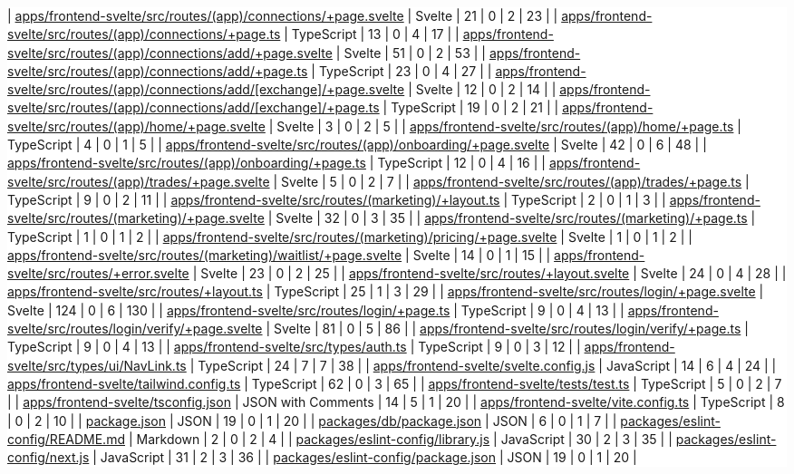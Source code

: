 | [apps/frontend-svelte/src/routes/(app)/connections/+page.svelte](/apps/frontend-svelte/src/routes/(app)/connections/+page.svelte) | Svelte | 21 | 0 | 2 | 23 |
| [apps/frontend-svelte/src/routes/(app)/connections/+page.ts](/apps/frontend-svelte/src/routes/(app)/connections/+page.ts) | TypeScript | 13 | 0 | 4 | 17 |
| [apps/frontend-svelte/src/routes/(app)/connections/add/+page.svelte](/apps/frontend-svelte/src/routes/(app)/connections/add/+page.svelte) | Svelte | 51 | 0 | 2 | 53 |
| [apps/frontend-svelte/src/routes/(app)/connections/add/+page.ts](/apps/frontend-svelte/src/routes/(app)/connections/add/+page.ts) | TypeScript | 23 | 0 | 4 | 27 |
| [apps/frontend-svelte/src/routes/(app)/connections/add/[exchange]/+page.svelte](/apps/frontend-svelte/src/routes/(app)/connections/add/%5Bexchange%5D/+page.svelte) | Svelte | 12 | 0 | 2 | 14 |
| [apps/frontend-svelte/src/routes/(app)/connections/add/[exchange]/+page.ts](/apps/frontend-svelte/src/routes/(app)/connections/add/%5Bexchange%5D/+page.ts) | TypeScript | 19 | 0 | 2 | 21 |
| [apps/frontend-svelte/src/routes/(app)/home/+page.svelte](/apps/frontend-svelte/src/routes/(app)/home/+page.svelte) | Svelte | 3 | 0 | 2 | 5 |
| [apps/frontend-svelte/src/routes/(app)/home/+page.ts](/apps/frontend-svelte/src/routes/(app)/home/+page.ts) | TypeScript | 4 | 0 | 1 | 5 |
| [apps/frontend-svelte/src/routes/(app)/onboarding/+page.svelte](/apps/frontend-svelte/src/routes/(app)/onboarding/+page.svelte) | Svelte | 42 | 0 | 6 | 48 |
| [apps/frontend-svelte/src/routes/(app)/onboarding/+page.ts](/apps/frontend-svelte/src/routes/(app)/onboarding/+page.ts) | TypeScript | 12 | 0 | 4 | 16 |
| [apps/frontend-svelte/src/routes/(app)/trades/+page.svelte](/apps/frontend-svelte/src/routes/(app)/trades/+page.svelte) | Svelte | 5 | 0 | 2 | 7 |
| [apps/frontend-svelte/src/routes/(app)/trades/+page.ts](/apps/frontend-svelte/src/routes/(app)/trades/+page.ts) | TypeScript | 9 | 0 | 2 | 11 |
| [apps/frontend-svelte/src/routes/(marketing)/+layout.ts](/apps/frontend-svelte/src/routes/(marketing)/+layout.ts) | TypeScript | 2 | 0 | 1 | 3 |
| [apps/frontend-svelte/src/routes/(marketing)/+page.svelte](/apps/frontend-svelte/src/routes/(marketing)/+page.svelte) | Svelte | 32 | 0 | 3 | 35 |
| [apps/frontend-svelte/src/routes/(marketing)/+page.ts](/apps/frontend-svelte/src/routes/(marketing)/+page.ts) | TypeScript | 1 | 0 | 1 | 2 |
| [apps/frontend-svelte/src/routes/(marketing)/pricing/+page.svelte](/apps/frontend-svelte/src/routes/(marketing)/pricing/+page.svelte) | Svelte | 1 | 0 | 1 | 2 |
| [apps/frontend-svelte/src/routes/(marketing)/waitlist/+page.svelte](/apps/frontend-svelte/src/routes/(marketing)/waitlist/+page.svelte) | Svelte | 14 | 0 | 1 | 15 |
| [apps/frontend-svelte/src/routes/+error.svelte](/apps/frontend-svelte/src/routes/+error.svelte) | Svelte | 23 | 0 | 2 | 25 |
| [apps/frontend-svelte/src/routes/+layout.svelte](/apps/frontend-svelte/src/routes/+layout.svelte) | Svelte | 24 | 0 | 4 | 28 |
| [apps/frontend-svelte/src/routes/+layout.ts](/apps/frontend-svelte/src/routes/+layout.ts) | TypeScript | 25 | 1 | 3 | 29 |
| [apps/frontend-svelte/src/routes/login/+page.svelte](/apps/frontend-svelte/src/routes/login/+page.svelte) | Svelte | 124 | 0 | 6 | 130 |
| [apps/frontend-svelte/src/routes/login/+page.ts](/apps/frontend-svelte/src/routes/login/+page.ts) | TypeScript | 9 | 0 | 4 | 13 |
| [apps/frontend-svelte/src/routes/login/verify/+page.svelte](/apps/frontend-svelte/src/routes/login/verify/+page.svelte) | Svelte | 81 | 0 | 5 | 86 |
| [apps/frontend-svelte/src/routes/login/verify/+page.ts](/apps/frontend-svelte/src/routes/login/verify/+page.ts) | TypeScript | 9 | 0 | 4 | 13 |
| [apps/frontend-svelte/src/types/auth.ts](/apps/frontend-svelte/src/types/auth.ts) | TypeScript | 9 | 0 | 3 | 12 |
| [apps/frontend-svelte/src/types/ui/NavLink.ts](/apps/frontend-svelte/src/types/ui/NavLink.ts) | TypeScript | 24 | 7 | 7 | 38 |
| [apps/frontend-svelte/svelte.config.js](/apps/frontend-svelte/svelte.config.js) | JavaScript | 14 | 6 | 4 | 24 |
| [apps/frontend-svelte/tailwind.config.ts](/apps/frontend-svelte/tailwind.config.ts) | TypeScript | 62 | 0 | 3 | 65 |
| [apps/frontend-svelte/tests/test.ts](/apps/frontend-svelte/tests/test.ts) | TypeScript | 5 | 0 | 2 | 7 |
| [apps/frontend-svelte/tsconfig.json](/apps/frontend-svelte/tsconfig.json) | JSON with Comments | 14 | 5 | 1 | 20 |
| [apps/frontend-svelte/vite.config.ts](/apps/frontend-svelte/vite.config.ts) | TypeScript | 8 | 0 | 2 | 10 |
| [package.json](/package.json) | JSON | 19 | 0 | 1 | 20 |
| [packages/db/package.json](/packages/db/package.json) | JSON | 6 | 0 | 1 | 7 |
| [packages/eslint-config/README.md](/packages/eslint-config/README.md) | Markdown | 2 | 0 | 2 | 4 |
| [packages/eslint-config/library.js](/packages/eslint-config/library.js) | JavaScript | 30 | 2 | 3 | 35 |
| [packages/eslint-config/next.js](/packages/eslint-config/next.js) | JavaScript | 31 | 2 | 3 | 36 |
| [packages/eslint-config/package.json](/packages/eslint-config/package.json) | JSON | 19 | 0 | 1 | 20 |